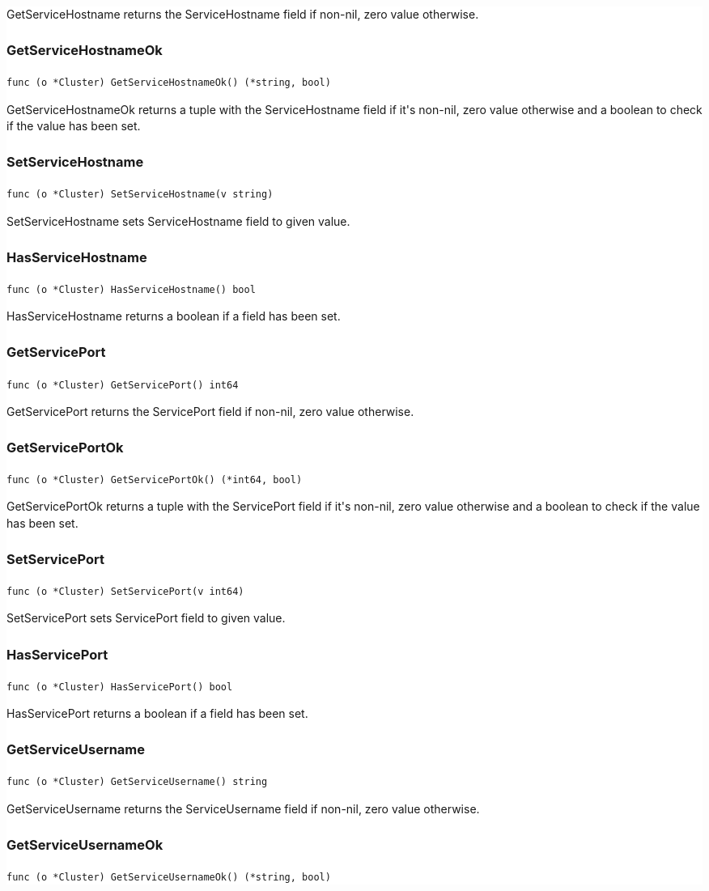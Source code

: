 GetServiceHostname returns the ServiceHostname field if non-nil, zero value otherwise.

### GetServiceHostnameOk

`func (o *Cluster) GetServiceHostnameOk() (*string, bool)`

GetServiceHostnameOk returns a tuple with the ServiceHostname field if it's non-nil, zero value otherwise
and a boolean to check if the value has been set.

### SetServiceHostname

`func (o *Cluster) SetServiceHostname(v string)`

SetServiceHostname sets ServiceHostname field to given value.

### HasServiceHostname

`func (o *Cluster) HasServiceHostname() bool`

HasServiceHostname returns a boolean if a field has been set.

### GetServicePort

`func (o *Cluster) GetServicePort() int64`

GetServicePort returns the ServicePort field if non-nil, zero value otherwise.

### GetServicePortOk

`func (o *Cluster) GetServicePortOk() (*int64, bool)`

GetServicePortOk returns a tuple with the ServicePort field if it's non-nil, zero value otherwise
and a boolean to check if the value has been set.

### SetServicePort

`func (o *Cluster) SetServicePort(v int64)`

SetServicePort sets ServicePort field to given value.

### HasServicePort

`func (o *Cluster) HasServicePort() bool`

HasServicePort returns a boolean if a field has been set.

### GetServiceUsername

`func (o *Cluster) GetServiceUsername() string`

GetServiceUsername returns the ServiceUsername field if non-nil, zero value otherwise.

### GetServiceUsernameOk

`func (o *Cluster) GetServiceUsernameOk() (*string, bool)`
